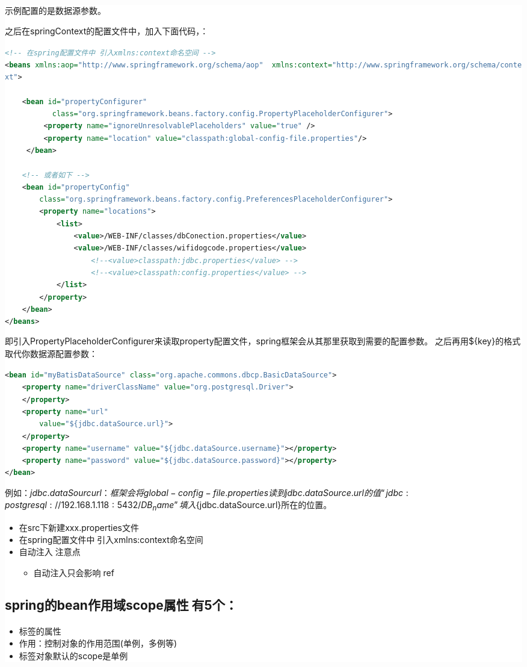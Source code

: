 示例配置的是数据源参数。
 
之后在springContext的配置文件中，加入下面代码，：
```xml
<!-- 在spring配置文件中 引入xmlns:context命名空间 -->
<beans xmlns:aop="http://www.springframework.org/schema/aop"  xmlns:context="http://www.springframework.org/schema/context">

	<bean id="propertyConfigurer"  
	       class="org.springframework.beans.factory.config.PropertyPlaceholderConfigurer">  
	     <property name="ignoreUnresolvablePlaceholders" value="true" />
	     <property name="location" value="classpath:global-config-file.properties"/>  
	 </bean>

	<!-- 或者如下 -->
	<bean id="propertyConfig"
		class="org.springframework.beans.factory.config.PreferencesPlaceholderConfigurer">
		<property name="locations">
			<list>
				<value>/WEB-INF/classes/dbConection.properties</value>
				<value>/WEB-INF/classes/wifidogcode.properties</value>
	 				<!--<value>classpath:jdbc.properties</value> -->
	 				<!--<value>classpath:config.properties</value> -->
			</list>
		</property>
	</bean>
</beans>
 ```
即引入PropertyPlaceholderConfigurer来读取property配置文件，spring框架会从其那里获取到需要的配置参数。
之后再用${key}的格式取代你数据源配置参数：
```xml
<bean id="myBatisDataSource" class="org.apache.commons.dbcp.BasicDataSource">
	<property name="driverClassName" value="org.postgresql.Driver">
	</property>
	<property name="url"
		value="${jdbc.dataSource.url}">   
	</property>
	<property name="username" value="${jdbc.dataSource.username}"></property>
	<property name="password" value="${jdbc.dataSource.password}"></property>
</bean>
```
例如：${jdbc.dataSourcurl}：框架会将global-config-file.properties读到jdbc.dataSource.url的值“jdbc:postgresql://192.168.1.118:5432/DB_name”填入${jdbc.dataSource.url}所在的位置。



- 在src下新建xxx.properties文件
- 在spring配置文件中 引入xmlns:context命名空间
- <bean > 自动注入 注意点
	+ 自动注入只会影响 ref


## spring的bean作用域scope属性 有5个：
- <bean/> 标签的属性
- 作用：控制对象的作用范围(单例，多例等)
- <bean/> 标签对象默认的scope是单例
